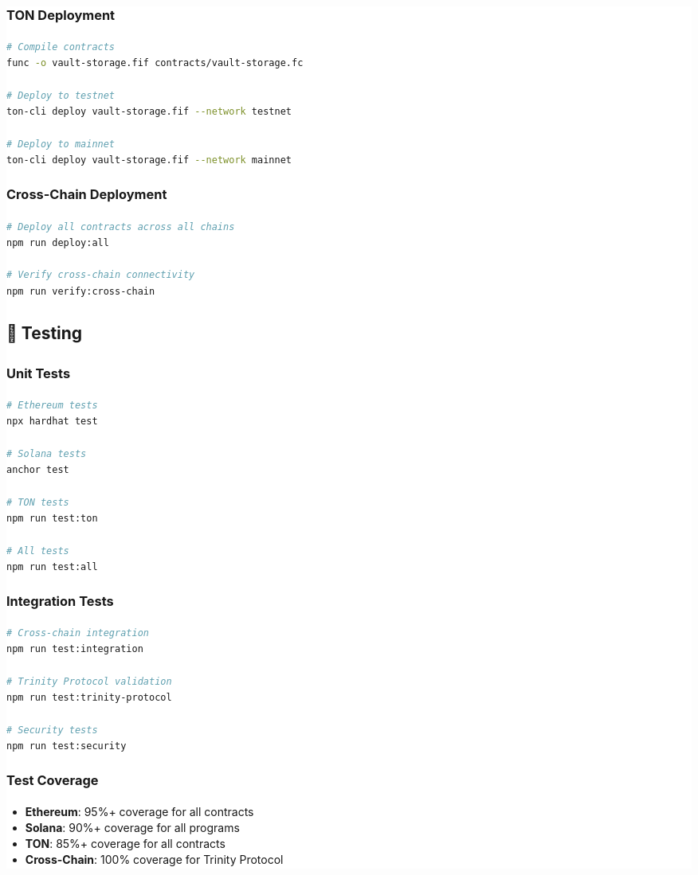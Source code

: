 ### TON Deployment
```bash
# Compile contracts
func -o vault-storage.fif contracts/vault-storage.fc

# Deploy to testnet
ton-cli deploy vault-storage.fif --network testnet

# Deploy to mainnet
ton-cli deploy vault-storage.fif --network mainnet
```

### Cross-Chain Deployment
```bash
# Deploy all contracts across all chains
npm run deploy:all

# Verify cross-chain connectivity
npm run verify:cross-chain
```

## 🧪 Testing

### Unit Tests
```bash
# Ethereum tests
npx hardhat test

# Solana tests
anchor test

# TON tests
npm run test:ton

# All tests
npm run test:all
```

### Integration Tests
```bash
# Cross-chain integration
npm run test:integration

# Trinity Protocol validation
npm run test:trinity-protocol

# Security tests
npm run test:security
```

### Test Coverage
- **Ethereum**: 95%+ coverage for all contracts
- **Solana**: 90%+ coverage for all programs
- **TON**: 85%+ coverage for all contracts
- **Cross-Chain**: 100% coverage for Trinity Protocol
